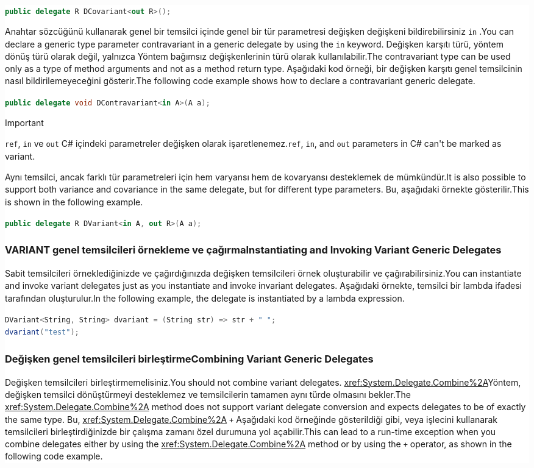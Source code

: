 ```csharp  
public delegate R DCovariant<out R>();  
```  
  
 <span data-ttu-id="4c7f6-130">Anahtar sözcüğünü kullanarak genel bir temsilci içinde genel bir tür parametresi değişken değişkeni bildirebilirsiniz `in` .</span><span class="sxs-lookup"><span data-stu-id="4c7f6-130">You can declare a generic type parameter contravariant in a generic delegate by using the `in` keyword.</span></span> <span data-ttu-id="4c7f6-131">Değişken karşıtı türü, yöntem dönüş türü olarak değil, yalnızca Yöntem bağımsız değişkenlerinin türü olarak kullanılabilir.</span><span class="sxs-lookup"><span data-stu-id="4c7f6-131">The contravariant type can be used only as a type of method arguments and not as a method return type.</span></span> <span data-ttu-id="4c7f6-132">Aşağıdaki kod örneği, bir değişken karşıtı genel temsilcinin nasıl bildirilemeyeceğini gösterir.</span><span class="sxs-lookup"><span data-stu-id="4c7f6-132">The following code example shows how to declare a contravariant generic delegate.</span></span>  
  
```csharp  
public delegate void DContravariant<in A>(A a);  
```  
  
> [!IMPORTANT]
> <span data-ttu-id="4c7f6-133">`ref`, `in` ve `out` C# içindeki parametreler değişken olarak işaretlenemez.</span><span class="sxs-lookup"><span data-stu-id="4c7f6-133">`ref`, `in`, and `out` parameters in C# can't be marked as variant.</span></span>  
  
 <span data-ttu-id="4c7f6-134">Aynı temsilci, ancak farklı tür parametreleri için hem varyansı hem de kovaryansı desteklemek de mümkündür.</span><span class="sxs-lookup"><span data-stu-id="4c7f6-134">It is also possible to support both variance and covariance in the same delegate, but for different type parameters.</span></span> <span data-ttu-id="4c7f6-135">Bu, aşağıdaki örnekte gösterilir.</span><span class="sxs-lookup"><span data-stu-id="4c7f6-135">This is shown in the following example.</span></span>  
  
```csharp  
public delegate R DVariant<in A, out R>(A a);  
```  
  
### <a name="instantiating-and-invoking-variant-generic-delegates"></a><span data-ttu-id="4c7f6-136">VARIANT genel temsilcileri örnekleme ve çağırma</span><span class="sxs-lookup"><span data-stu-id="4c7f6-136">Instantiating and Invoking Variant Generic Delegates</span></span>  
 <span data-ttu-id="4c7f6-137">Sabit temsilcileri örneklediğinizde ve çağırdığınızda değişken temsilcileri örnek oluşturabilir ve çağırabilirsiniz.</span><span class="sxs-lookup"><span data-stu-id="4c7f6-137">You can instantiate and invoke variant delegates just as you instantiate and invoke invariant delegates.</span></span> <span data-ttu-id="4c7f6-138">Aşağıdaki örnekte, temsilci bir lambda ifadesi tarafından oluşturulur.</span><span class="sxs-lookup"><span data-stu-id="4c7f6-138">In the following example, the delegate is instantiated by a lambda expression.</span></span>  
  
```csharp  
DVariant<String, String> dvariant = (String str) => str + " ";  
dvariant("test");  
```  
  
### <a name="combining-variant-generic-delegates"></a><span data-ttu-id="4c7f6-139">Değişken genel temsilcileri birleştirme</span><span class="sxs-lookup"><span data-stu-id="4c7f6-139">Combining Variant Generic Delegates</span></span>  
 <span data-ttu-id="4c7f6-140">Değişken temsilcileri birleştirmemelisiniz.</span><span class="sxs-lookup"><span data-stu-id="4c7f6-140">You should not combine variant delegates.</span></span> <span data-ttu-id="4c7f6-141"><xref:System.Delegate.Combine%2A>Yöntem, değişken temsilci dönüştürmeyi desteklemez ve temsilcilerin tamamen aynı türde olmasını bekler.</span><span class="sxs-lookup"><span data-stu-id="4c7f6-141">The <xref:System.Delegate.Combine%2A> method does not support variant delegate conversion and expects delegates to be of exactly the same type.</span></span> <span data-ttu-id="4c7f6-142">Bu, <xref:System.Delegate.Combine%2A> `+` Aşağıdaki kod örneğinde gösterildiği gibi, veya işlecini kullanarak temsilcileri birleştirdiğinizde bir çalışma zamanı özel durumuna yol açabilir.</span><span class="sxs-lookup"><span data-stu-id="4c7f6-142">This can lead to a run-time exception when you combine delegates either by using the <xref:System.Delegate.Combine%2A> method or by using the `+` operator, as shown in the following code example.</span></span>  
  